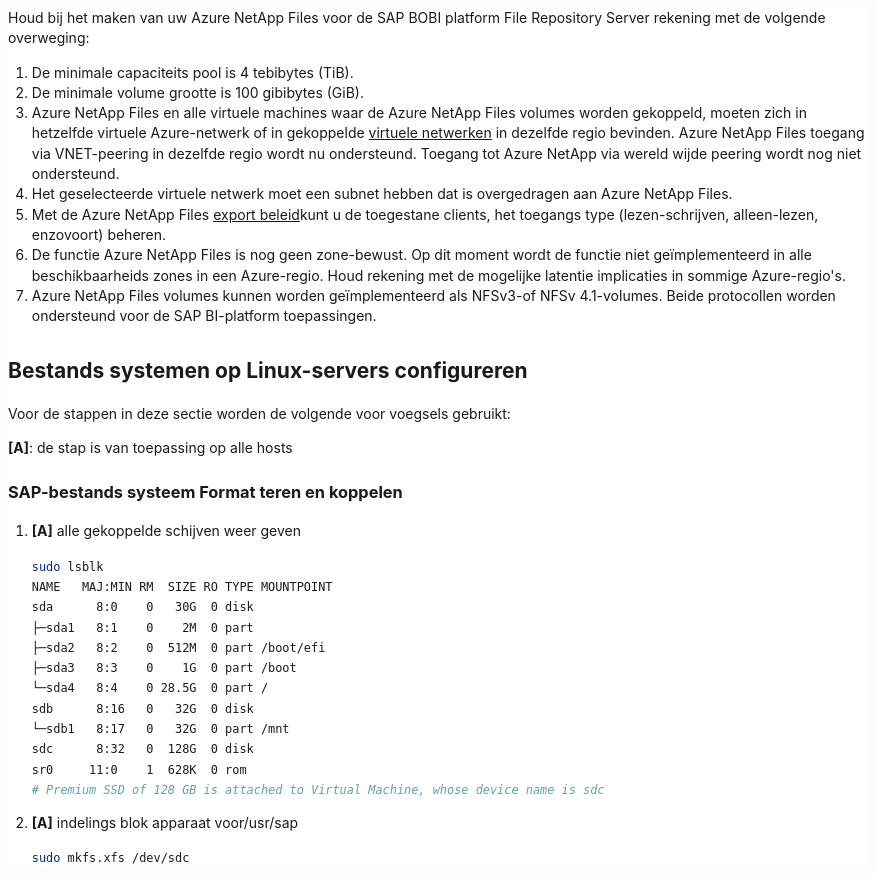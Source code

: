 Houd bij het maken van uw Azure NetApp Files voor de SAP BOBI platform File Repository Server rekening met de volgende overweging:

1. De minimale capaciteits pool is 4 tebibytes (TiB).
2. De minimale volume grootte is 100 gibibytes (GiB).
3. Azure NetApp Files en alle virtuele machines waar de Azure NetApp Files volumes worden gekoppeld, moeten zich in hetzelfde virtuele Azure-netwerk of in gekoppelde [virtuele netwerken](../../../virtual-network/virtual-network-peering-overview.md) in dezelfde regio bevinden. Azure NetApp Files toegang via VNET-peering in dezelfde regio wordt nu ondersteund. Toegang tot Azure NetApp via wereld wijde peering wordt nog niet ondersteund.
4. Het geselecteerde virtuele netwerk moet een subnet hebben dat is overgedragen aan Azure NetApp Files.
5. Met de Azure NetApp Files [export beleid](../../../azure-netapp-files/azure-netapp-files-configure-export-policy.md)kunt u de toegestane clients, het toegangs type (lezen-schrijven, alleen-lezen, enzovoort) beheren.
6. De functie Azure NetApp Files is nog geen zone-bewust. Op dit moment wordt de functie niet geïmplementeerd in alle beschikbaarheids zones in een Azure-regio. Houd rekening met de mogelijke latentie implicaties in sommige Azure-regio's.
7. Azure NetApp Files volumes kunnen worden geïmplementeerd als NFSv3-of NFSv 4.1-volumes. Beide protocollen worden ondersteund voor de SAP BI-platform toepassingen.

## <a name="configure-file-systems-on-linux-servers"></a>Bestands systemen op Linux-servers configureren

Voor de stappen in deze sectie worden de volgende voor voegsels gebruikt:

**[A]**: de stap is van toepassing op alle hosts

### <a name="format-and-mount-sap-file-system"></a>SAP-bestands systeem Format teren en koppelen

1. **[A]** alle gekoppelde schijven weer geven

    ```bash
    sudo lsblk
    NAME   MAJ:MIN RM  SIZE RO TYPE MOUNTPOINT
    sda      8:0    0   30G  0 disk
    ├─sda1   8:1    0    2M  0 part
    ├─sda2   8:2    0  512M  0 part /boot/efi
    ├─sda3   8:3    0    1G  0 part /boot
    └─sda4   8:4    0 28.5G  0 part /
    sdb      8:16   0   32G  0 disk
    └─sdb1   8:17   0   32G  0 part /mnt
    sdc      8:32   0  128G  0 disk
    sr0     11:0    1  628K  0 rom  
    # Premium SSD of 128 GB is attached to Virtual Machine, whose device name is sdc
    ```

2. **[A]** indelings blok apparaat voor/usr/sap

    ```bash
    sudo mkfs.xfs /dev/sdc
    ```
